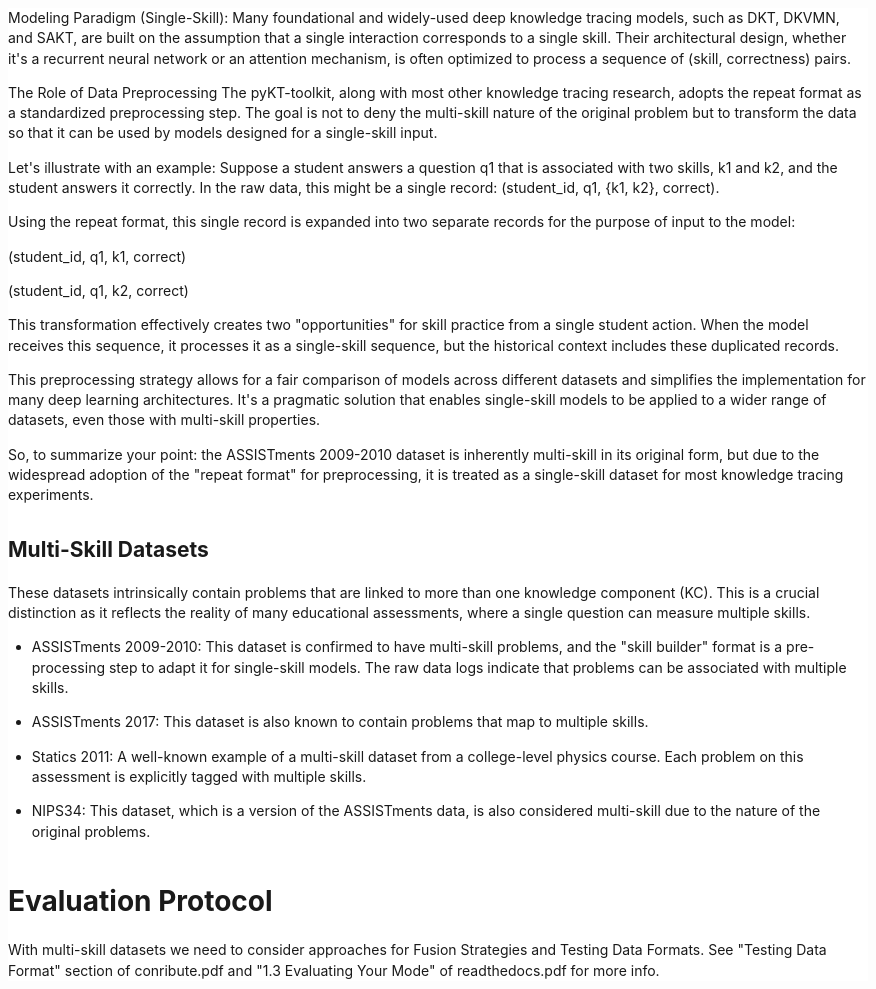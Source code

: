 Modeling Paradigm (Single-Skill): Many foundational and widely-used deep knowledge tracing models, such as DKT, DKVMN, and SAKT, are built on the assumption that a single interaction corresponds to a single skill. Their architectural design, whether it's a recurrent neural network or an attention mechanism, is often optimized to process a sequence of (skill, correctness) pairs.

The Role of Data Preprocessing
The pyKT-toolkit, along with most other knowledge tracing research, adopts the repeat format as a standardized preprocessing step. The goal is not to deny the multi-skill nature of the original problem but to transform the data so that it can be used by models designed for a single-skill input.

Let's illustrate with an example:
Suppose a student answers a question q1 that is associated with two skills, k1 and k2, and the student answers it correctly.
In the raw data, this might be a single record: (student_id, q1, {k1, k2}, correct).

Using the repeat format, this single record is expanded into two separate records for the purpose of input to the model:

(student_id, q1, k1, correct)

(student_id, q1, k2, correct)

This transformation effectively creates two "opportunities" for skill practice from a single student action. When the model receives this sequence, it processes it as a single-skill sequence, but the historical context includes these duplicated records.

This preprocessing strategy allows for a fair comparison of models across different datasets and simplifies the implementation for many deep learning architectures. It's a pragmatic solution that enables single-skill models to be applied to a wider range of datasets, even those with multi-skill properties.

So, to summarize your point: the ASSISTments 2009-2010 dataset is inherently multi-skill in its original form, but due to the widespread adoption of the "repeat format" for preprocessing, it is treated as a single-skill dataset for most knowledge tracing experiments.

## Multi-Skill Datasets

These datasets intrinsically contain problems that are linked to more than one knowledge component (KC). This is a crucial distinction as it reflects the reality of many educational assessments, where a single question can measure multiple skills.

- ASSISTments 2009-2010: This dataset is confirmed to have multi-skill problems, and the "skill builder" format is a pre-processing step to adapt it for single-skill models. The raw data logs indicate that problems can be associated with multiple skills.

- ASSISTments 2017: This dataset is also known to contain problems that map to multiple skills.

- Statics 2011: A well-known example of a multi-skill dataset from a college-level physics course. Each problem on this assessment is explicitly tagged with multiple skills.

- NIPS34: This dataset, which is a version of the ASSISTments data, is also considered multi-skill due to the nature of the original problems.

# Evaluation Protocol

With multi-skill datasets we need to consider approaches for Fusion Strategies and Testing Data Formats. See "Testing Data Format" section of conribute.pdf and "1.3 Evaluating Your Mode" of readthedocs.pdf for more info. 
